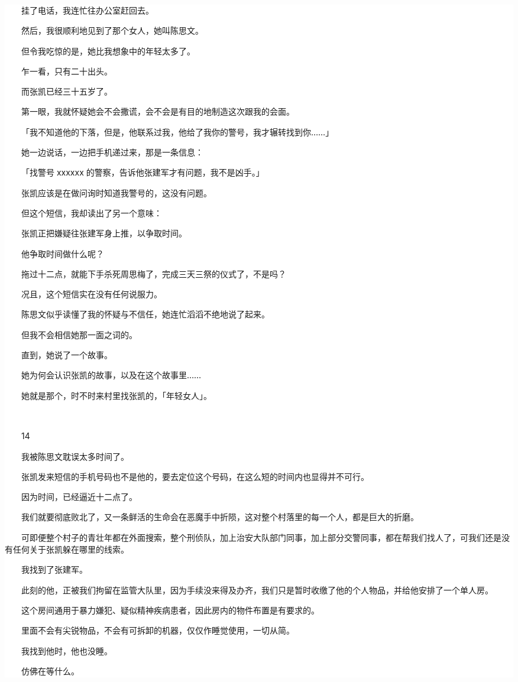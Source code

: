 &emsp;&emsp;挂了电话，我连忙往办公室赶回去。  
  
&emsp;&emsp;然后，我很顺利地见到了那个女人，她叫陈思文。  
  
&emsp;&emsp;但令我吃惊的是，她比我想象中的年轻太多了。  
  
&emsp;&emsp;乍一看，只有二十出头。  
  
&emsp;&emsp;而张凯已经三十五岁了。  
  
&emsp;&emsp;第一眼，我就怀疑她会不会撒谎，会不会是有目的地制造这次跟我的会面。  
  
&emsp;&emsp;「我不知道他的下落，但是，他联系过我，他给了我你的警号，我才辗转找到你……」  
  
&emsp;&emsp;她一边说话，一边把手机递过来，那是一条信息：  
  
&emsp;&emsp;「找警号 xxxxxx 的警察，告诉他张建军才有问题，我不是凶手。」  
  
&emsp;&emsp;张凯应该是在做问询时知道我警号的，这没有问题。  
  
&emsp;&emsp;但这个短信，我却读出了另一个意味：  
  
&emsp;&emsp;张凯正把嫌疑往张建军身上推，以争取时间。  
  
&emsp;&emsp;他争取时间做什么呢？  
  
&emsp;&emsp;拖过十二点，就能下手杀死周思梅了，完成三天三祭的仪式了，不是吗？  
  
&emsp;&emsp;况且，这个短信实在没有任何说服力。  
  
&emsp;&emsp;陈思文似乎读懂了我的怀疑与不信任，她连忙滔滔不绝地说了起来。  
  
&emsp;&emsp;但我不会相信她那一面之词的。  
  
&emsp;&emsp;直到，她说了一个故事。  
  
&emsp;&emsp;她为何会认识张凯的故事，以及在这个故事里……  
  
&emsp;&emsp;她就是那个，时不时来村里找张凯的，「年轻女人」。  
  
&emsp;&emsp;   
  
&emsp;&emsp;14  
  
&emsp;&emsp;我被陈思文耽误太多时间了。  
  
&emsp;&emsp;张凯发来短信的手机号码也不是他的，要去定位这个号码，在这么短的时间内也显得并不可行。  
  
&emsp;&emsp;因为时间，已经逼近十二点了。  
  
&emsp;&emsp;我们就要彻底败北了，又一条鲜活的生命会在恶魔手中折陨，这对整个村落里的每一个人，都是巨大的折磨。  
  
&emsp;&emsp;可即便整个村子的青壮年都在外面搜索，整个刑侦队，加上治安大队部门同事，加上部分交警同事，都在帮我们找人了，可我们还是没有任何关于张凯躲在哪里的线索。  
  
&emsp;&emsp;我找到了张建军。  
  
&emsp;&emsp;此刻的他，正被我们拘留在监管大队里，因为手续没来得及办齐，我们只是暂时收缴了他的个人物品，并给他安排了一个单人房。  
  
&emsp;&emsp;这个房间通用于暴力嫌犯、疑似精神疾病患者，因此房内的物件布置是有要求的。  
  
&emsp;&emsp;里面不会有尖锐物品，不会有可拆卸的机器，仅仅作睡觉使用，一切从简。  
  
&emsp;&emsp;我找到他时，他也没睡。  
  
&emsp;&emsp;仿佛在等什么。  
  